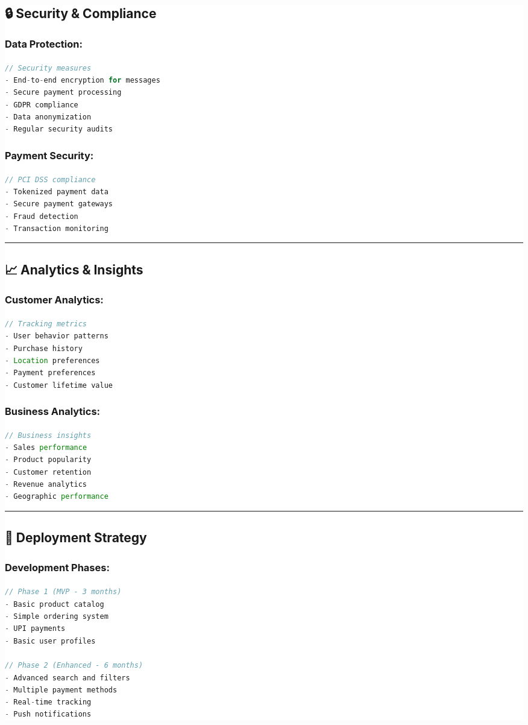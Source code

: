 
## 🔒 **Security & Compliance**

### **Data Protection:**
```javascript
// Security measures
- End-to-end encryption for messages
- Secure payment processing
- GDPR compliance
- Data anonymization
- Regular security audits
```

### **Payment Security:**
```javascript
// PCI DSS compliance
- Tokenized payment data
- Secure payment gateways
- Fraud detection
- Transaction monitoring
```

---

## 📈 **Analytics & Insights**

### **Customer Analytics:**
```javascript
// Tracking metrics
- User behavior patterns
- Purchase history
- Location preferences
- Payment preferences
- Customer lifetime value
```

### **Business Analytics:**
```javascript
// Business insights
- Sales performance
- Product popularity
- Customer retention
- Revenue analytics
- Geographic performance
```

---

## 🚀 **Deployment Strategy**

### **Development Phases:**
```javascript
// Phase 1 (MVP - 3 months)
- Basic product catalog
- Simple ordering system
- UPI payments
- Basic user profiles

// Phase 2 (Enhanced - 6 months)
- Advanced search and filters
- Multiple payment methods
- Real-time tracking
- Push notifications
```
